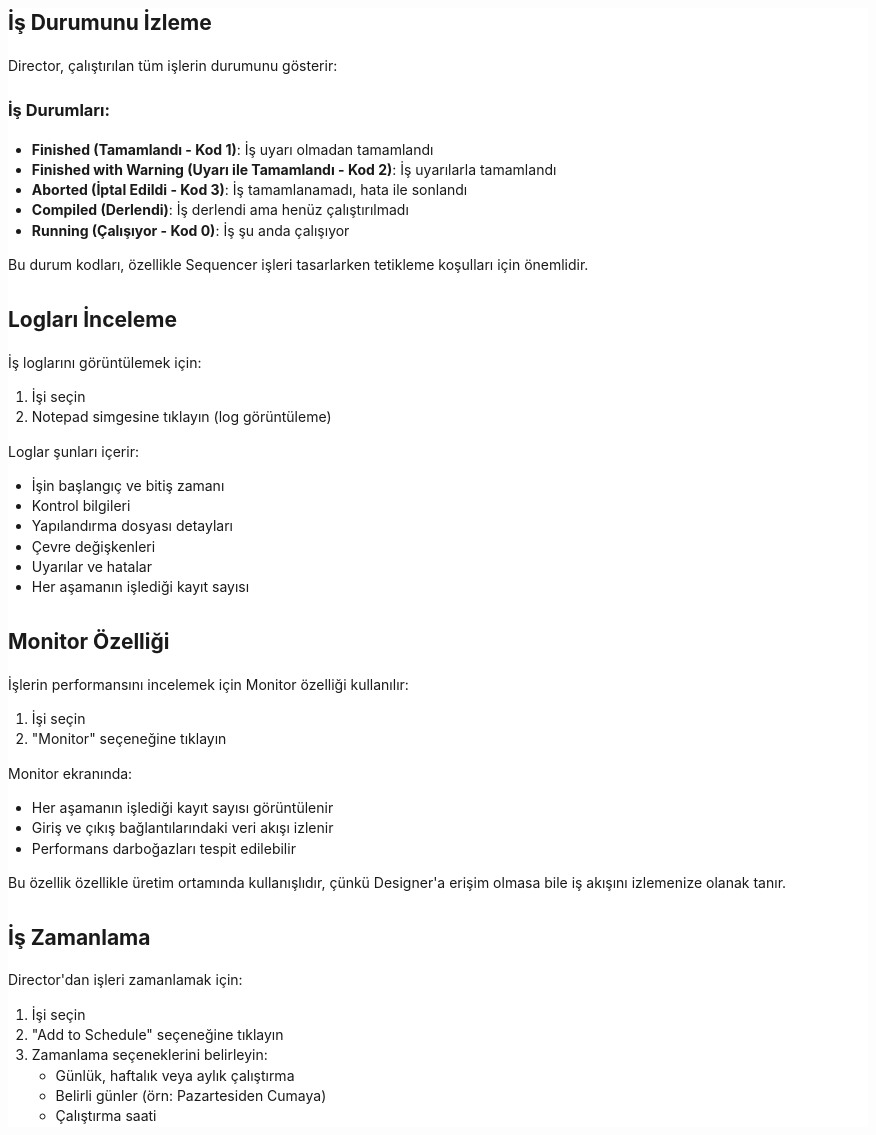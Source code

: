 ## İş Durumunu İzleme

Director, çalıştırılan tüm işlerin durumunu gösterir:

### İş Durumları:

- **Finished (Tamamlandı - Kod 1)**: İş uyarı olmadan tamamlandı
- **Finished with Warning (Uyarı ile Tamamlandı - Kod 2)**: İş uyarılarla tamamlandı
- **Aborted (İptal Edildi - Kod 3)**: İş tamamlanamadı, hata ile sonlandı
- **Compiled (Derlendi)**: İş derlendi ama henüz çalıştırılmadı
- **Running (Çalışıyor - Kod 0)**: İş şu anda çalışıyor

Bu durum kodları, özellikle Sequencer işleri tasarlarken tetikleme koşulları için önemlidir.

## Logları İnceleme

İş loglarını görüntülemek için:

1. İşi seçin
2. Notepad simgesine tıklayın (log görüntüleme)

Loglar şunları içerir:

- İşin başlangıç ve bitiş zamanı
- Kontrol bilgileri
- Yapılandırma dosyası detayları
- Çevre değişkenleri
- Uyarılar ve hatalar
- Her aşamanın işlediği kayıt sayısı

## Monitor Özelliği

İşlerin performansını incelemek için Monitor özelliği kullanılır:

1. İşi seçin
2. "Monitor" seçeneğine tıklayın

Monitor ekranında:

- Her aşamanın işlediği kayıt sayısı görüntülenir
- Giriş ve çıkış bağlantılarındaki veri akışı izlenir
- Performans darboğazları tespit edilebilir

Bu özellik özellikle üretim ortamında kullanışlıdır, çünkü Designer'a erişim olmasa bile iş akışını izlemenize olanak tanır.

## İş Zamanlama

Director'dan işleri zamanlamak için:

1. İşi seçin
2. "Add to Schedule" seçeneğine tıklayın
3. Zamanlama seçeneklerini belirleyin:
    - Günlük, haftalık veya aylık çalıştırma
    - Belirli günler (örn: Pazartesiden Cumaya)
    - Çalıştırma saati

